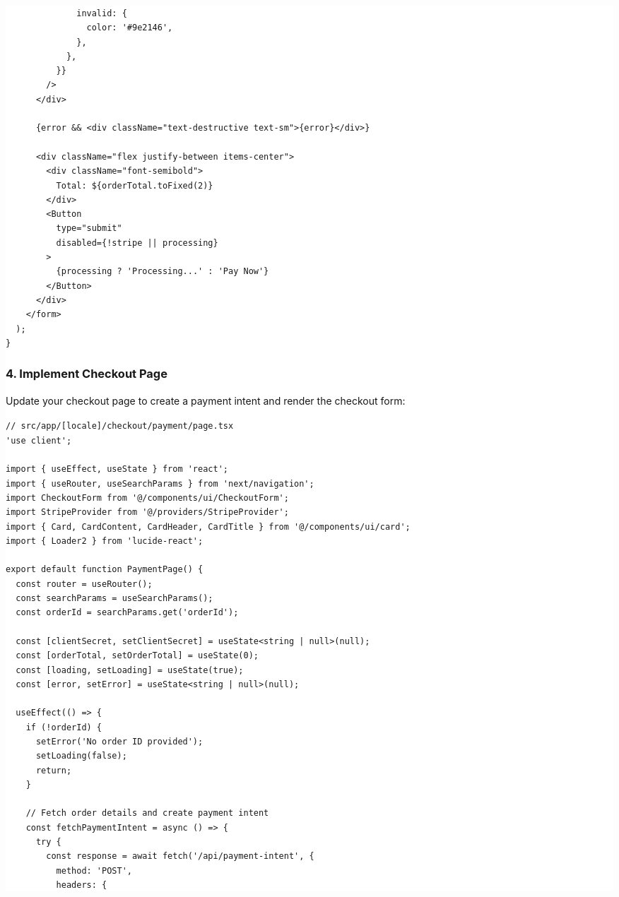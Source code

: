 ```tsx
              invalid: {
                color: '#9e2146',
              },
            },
          }}
        />
      </div>

      {error && <div className="text-destructive text-sm">{error}</div>}

      <div className="flex justify-between items-center">
        <div className="font-semibold">
          Total: ${orderTotal.toFixed(2)}
        </div>
        <Button 
          type="submit" 
          disabled={!stripe || processing}
        >
          {processing ? 'Processing...' : 'Pay Now'}
        </Button>
      </div>
    </form>
  );
}
```

### 4. Implement Checkout Page

Update your checkout page to create a payment intent and render the checkout form:

```tsx
// src/app/[locale]/checkout/payment/page.tsx
'use client';

import { useEffect, useState } from 'react';
import { useRouter, useSearchParams } from 'next/navigation';
import CheckoutForm from '@/components/ui/CheckoutForm';
import StripeProvider from '@/providers/StripeProvider';
import { Card, CardContent, CardHeader, CardTitle } from '@/components/ui/card';
import { Loader2 } from 'lucide-react';

export default function PaymentPage() {
  const router = useRouter();
  const searchParams = useSearchParams();
  const orderId = searchParams.get('orderId');
  
  const [clientSecret, setClientSecret] = useState<string | null>(null);
  const [orderTotal, setOrderTotal] = useState(0);
  const [loading, setLoading] = useState(true);
  const [error, setError] = useState<string | null>(null);

  useEffect(() => {
    if (!orderId) {
      setError('No order ID provided');
      setLoading(false);
      return;
    }

    // Fetch order details and create payment intent
    const fetchPaymentIntent = async () => {
      try {
        const response = await fetch('/api/payment-intent', {
          method: 'POST',
          headers: {
```